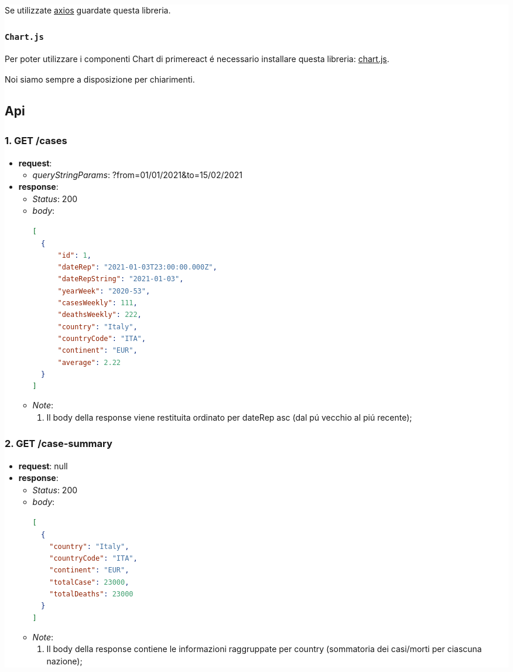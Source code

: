 Se utilizzate [axios](https://www.npmjs.com/package/axios) guardate questa libreria.

### `Chart.js`

Per poter utilizzare i componenti Chart di primereact é necessario installare questa
libreria: [chart.js](https://www.chartjs.org/).

Noi siamo sempre a disposizione per chiarimenti.

## Api

### 1. GET /cases

- **request**:
  - *queryStringParams*: ?from=01/01/2021&to=15/02/2021
- **response**:
  - *Status*: 200
  - *body*:
      ```json
      [
        {
            "id": 1,
            "dateRep": "2021-01-03T23:00:00.000Z",
            "dateRepString": "2021-01-03",
            "yearWeek": "2020-53",
            "casesWeekly": 111,
            "deathsWeekly": 222,
            "country": "Italy",
            "countryCode": "ITA",
            "continent": "EUR",
            "average": 2.22
        }
      ]
      ```
  - *Note*:
    1. Il body della response viene restituita ordinato per dateRep asc (dal pú vecchio al piú recente);

### 2. GET /case-summary

- **request**: null
- **response**:
  - *Status*: 200
  - *body*:
      ```json
      [
        {
          "country": "Italy",
          "countryCode": "ITA",
          "continent": "EUR",
          "totalCase": 23000,
          "totalDeaths": 23000
        }
      ]
      ```
  - *Note*:
    1. Il body della response contiene le informazioni raggruppate per country (sommatoria dei casi/morti per ciascuna
       nazione);
